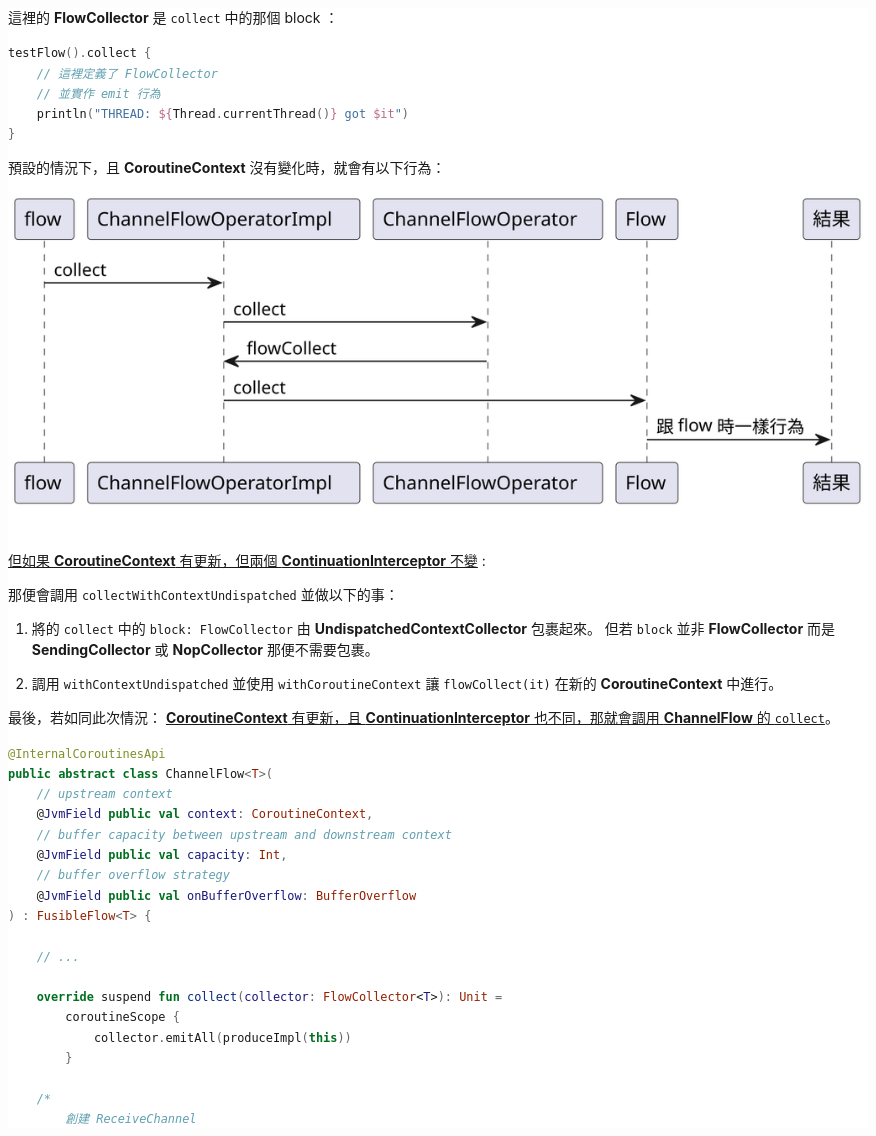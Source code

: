 這裡的 **FlowCollector** 是 `collect` 中的那個 block ：

```kotlin
testFlow().collect {
    // 這裡定義了 FlowCollector
    // 並實作 emit 行為
    println("THREAD: ${Thread.currentThread()} got $it")
}
```

預設的情況下，且 **CoroutineContext** 沒有變化時，就會有以下行為：

<center>
<img src = "/images/posts/jekyll/codelab/advanced-kotlin-coroutines/flowOn-default-same-context.svg"/>
</center><br>

<u>但如果 **CoroutineContext** 有更新，但兩個 **ContinuationInterceptor** 不變</u> :

那便會調用 `collectWithContextUndispatched` 並做以下的事：

1. 將的 `collect` 中的 `block: FlowCollector` 由 **UndispatchedContextCollector** 包裹起來。 但若 `block` 並非 **FlowCollector** 而是 **SendingCollector** 或 **NopCollector** 那便不需要包裹。

2. 調用 `withContextUndispatched` 並使用 `withCoroutineContext` 讓 `flowCollect(it)` 在新的 **CoroutineContext** 中進行。


最後，若如同此次情況：
<u>**CoroutineContext** 有更新，且 **ContinuationInterceptor** 也不同，那就會調用 **ChannelFlow** 的 `collect`</u>。


```kotlin
@InternalCoroutinesApi
public abstract class ChannelFlow<T>(
    // upstream context
    @JvmField public val context: CoroutineContext,
    // buffer capacity between upstream and downstream context
    @JvmField public val capacity: Int,
    // buffer overflow strategy
    @JvmField public val onBufferOverflow: BufferOverflow
) : FusibleFlow<T> {

    // ...

    override suspend fun collect(collector: FlowCollector<T>): Unit =
        coroutineScope {
            collector.emitAll(produceImpl(this))
        }

    /*
        創建 ReceiveChannel
```